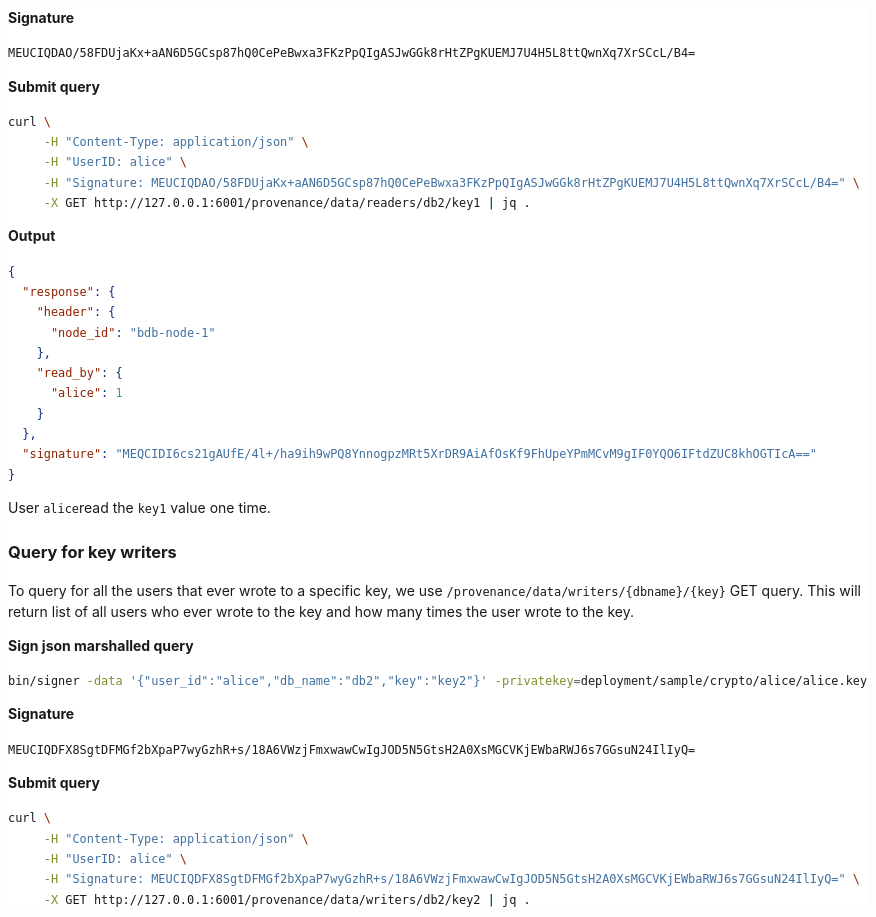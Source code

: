 **Signature**
```
MEUCIQDAO/58FDUjaKx+aAN6D5GCsp87hQ0CePeBwxa3FKzPpQIgASJwGGk8rHtZPgKUEMJ7U4H5L8ttQwnXq7XrSCcL/B4=
```

**Submit query**
```sh
curl \
     -H "Content-Type: application/json" \
     -H "UserID: alice" \
     -H "Signature: MEUCIQDAO/58FDUjaKx+aAN6D5GCsp87hQ0CePeBwxa3FKzPpQIgASJwGGk8rHtZPgKUEMJ7U4H5L8ttQwnXq7XrSCcL/B4=" \
     -X GET http://127.0.0.1:6001/provenance/data/readers/db2/key1 | jq .
```

**Output**
```json
{
  "response": {
    "header": {
      "node_id": "bdb-node-1"
    },
    "read_by": {
      "alice": 1
    }
  },
  "signature": "MEQCIDI6cs21gAUfE/4l+/ha9ih9wPQ8YnnogpzMRt5XrDR9AiAfOsKf9FhUpeYPmMCvM9gIF0YQO6IFtdZUC8khOGTIcA=="
}
```

User `alice`read the `key1` value one time.

### Query for key writers
To query for all the users that ever wrote to a specific key, we use `/provenance/data/writers/{dbname}/{key}` GET query. This will return list of all users who ever wrote to the key and how many times the user wrote to the key.

**Sign json marshalled query**
```sh
bin/signer -data '{"user_id":"alice","db_name":"db2","key":"key2"}' -privatekey=deployment/sample/crypto/alice/alice.key
```

**Signature**
```
MEUCIQDFX8SgtDFMGf2bXpaP7wyGzhR+s/18A6VWzjFmxwawCwIgJOD5N5GtsH2A0XsMGCVKjEWbaRWJ6s7GGsuN24IlIyQ=
```

**Submit query**
```sh
curl \
     -H "Content-Type: application/json" \
     -H "UserID: alice" \
     -H "Signature: MEUCIQDFX8SgtDFMGf2bXpaP7wyGzhR+s/18A6VWzjFmxwawCwIgJOD5N5GtsH2A0XsMGCVKjEWbaRWJ6s7GGsuN24IlIyQ=" \
     -X GET http://127.0.0.1:6001/provenance/data/writers/db2/key2 | jq .
```
